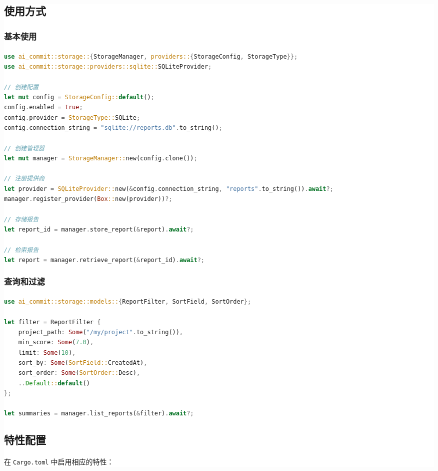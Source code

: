 ```
```

## 使用方式

### 基本使用

```rust
use ai_commit::storage::{StorageManager, providers::{StorageConfig, StorageType}};
use ai_commit::storage::providers::sqlite::SQLiteProvider;

// 创建配置
let mut config = StorageConfig::default();
config.enabled = true;
config.provider = StorageType::SQLite;
config.connection_string = "sqlite://reports.db".to_string();

// 创建管理器
let mut manager = StorageManager::new(config.clone());

// 注册提供商
let provider = SQLiteProvider::new(&config.connection_string, "reports".to_string()).await?;
manager.register_provider(Box::new(provider))?;

// 存储报告
let report_id = manager.store_report(&report).await?;

// 检索报告
let report = manager.retrieve_report(&report_id).await?;
```

### 查询和过滤

```rust
use ai_commit::storage::models::{ReportFilter, SortField, SortOrder};

let filter = ReportFilter {
    project_path: Some("/my/project".to_string()),
    min_score: Some(7.0),
    limit: Some(10),
    sort_by: Some(SortField::CreatedAt),
    sort_order: Some(SortOrder::Desc),
    ..Default::default()
};

let summaries = manager.list_reports(&filter).await?;
```

## 特性配置

在 `Cargo.toml` 中启用相应的特性：
